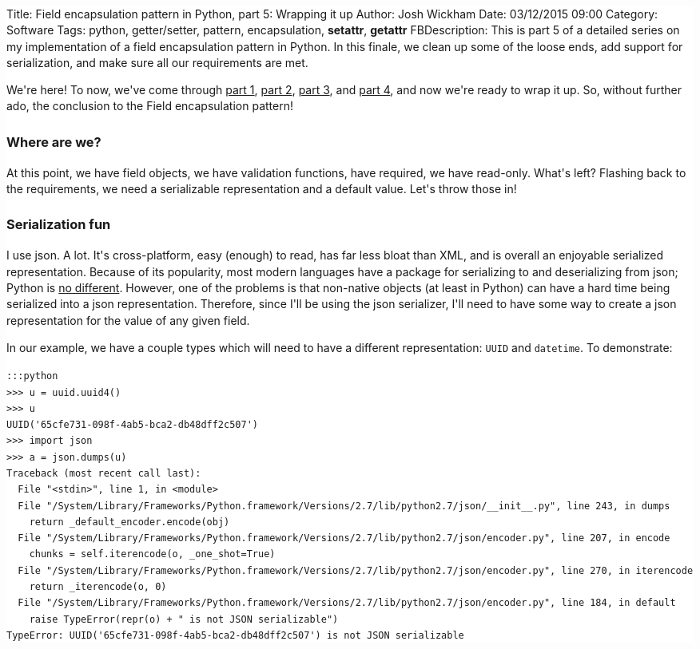 Title: Field encapsulation pattern in Python, part 5: Wrapping it up
Author: Josh Wickham
Date: 03/12/2015 09:00
Category: Software
Tags: python, getter/setter, pattern, encapsulation, __setattr__, __getattr__
FBDescription: This is part 5 of a detailed series on my implementation of a field encapsulation pattern in Python. In
               this finale, we clean up some of the loose ends, add support for serialization, and make sure all our
               requirements are met.

We're here! To now, we've come through [part 1][part1], [part 2][part2], [part 3][part3], and [part 4][part4], and now
we're ready to wrap it up. So, without further ado, the conclusion to the Field encapsulation pattern!

### Where are we?
At this point, we have field objects, we have validation functions, have required, we have read-only. What's left? Flashing
back to the requirements, we need a serializable representation and a default value. Let's throw those in!

### Serialization fun
I use json. A lot. It's cross-platform, easy (enough) to read, has far less bloat than XML, and is overall an enjoyable
serialized representation. Because of its popularity, most modern languages have a package for serializing to and
deserializing from json; Python is [no different][json]. However, one of the problems is that non-native objects (at
least in Python) can have a hard time being serialized into a json representation. Therefore, since I'll be using the
json serializer, I'll need to have some way to create a json representation for the value of any given field.

In our example, we have a couple types which will need to have a different representation: ```UUID``` and ```datetime```.
To demonstrate: 

    :::python
    >>> u = uuid.uuid4()
    >>> u
    UUID('65cfe731-098f-4ab5-bca2-db48dff2c507')
    >>> import json
    >>> a = json.dumps(u)
    Traceback (most recent call last):
      File "<stdin>", line 1, in <module>
      File "/System/Library/Frameworks/Python.framework/Versions/2.7/lib/python2.7/json/__init__.py", line 243, in dumps
        return _default_encoder.encode(obj)
      File "/System/Library/Frameworks/Python.framework/Versions/2.7/lib/python2.7/json/encoder.py", line 207, in encode
        chunks = self.iterencode(o, _one_shot=True)
      File "/System/Library/Frameworks/Python.framework/Versions/2.7/lib/python2.7/json/encoder.py", line 270, in iterencode
        return _iterencode(o, 0)
      File "/System/Library/Frameworks/Python.framework/Versions/2.7/lib/python2.7/json/encoder.py", line 184, in default
        raise TypeError(repr(o) + " is not JSON serializable")
    TypeError: UUID('65cfe731-098f-4ab5-bca2-db48dff2c507') is not JSON serializable


[tld]: http://en.wikipedia.org/wiki/List_of_Internet_top-level_domains
[part1]: {filename}/field-encapsulation-pattern-1.md
[part2]: {filename}/field-encapsulation-pattern-2.md
[part3]: {filename}/field-encapsulation-pattern-3.md
[part4]: {filename}/field-encapsulation-pattern-4.md
[json]: https://docs.python.org/2/library/json.html